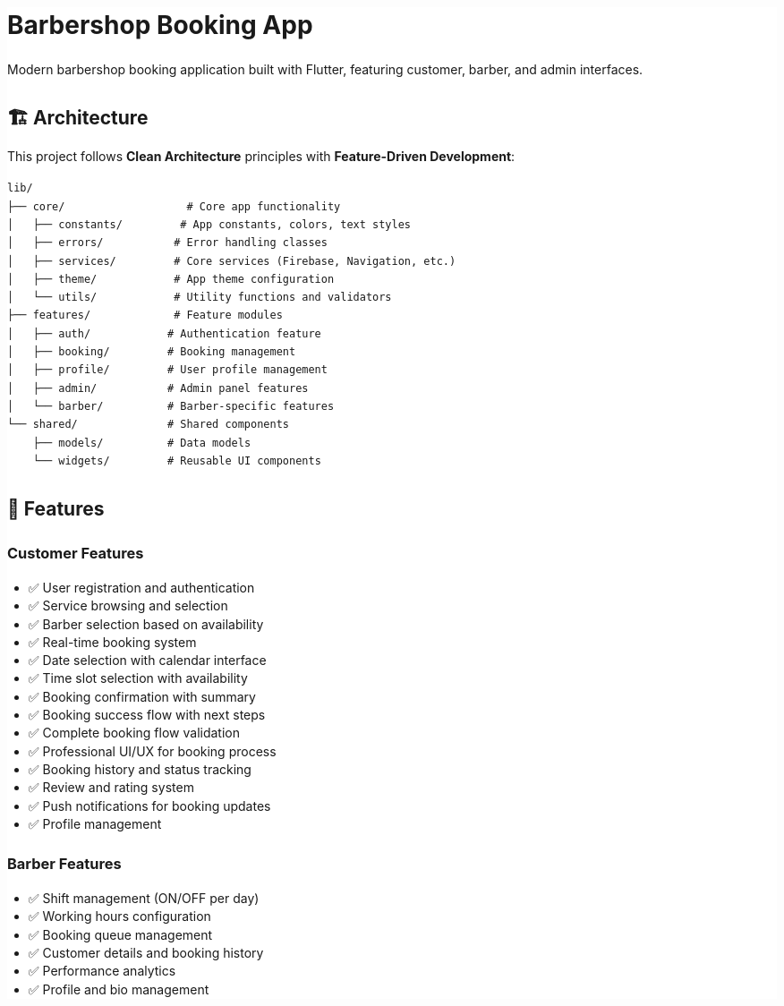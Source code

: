 # Barbershop Booking App

Modern barbershop booking application built with Flutter, featuring customer, barber, and admin interfaces.

## 🏗️ Architecture

This project follows **Clean Architecture** principles with **Feature-Driven Development**:

```
lib/
├── core/                   # Core app functionality
│   ├── constants/         # App constants, colors, text styles
│   ├── errors/           # Error handling classes
│   ├── services/         # Core services (Firebase, Navigation, etc.)
│   ├── theme/            # App theme configuration
│   └── utils/            # Utility functions and validators
├── features/             # Feature modules
│   ├── auth/            # Authentication feature
│   ├── booking/         # Booking management
│   ├── profile/         # User profile management
│   ├── admin/           # Admin panel features
│   └── barber/          # Barber-specific features
└── shared/              # Shared components
    ├── models/          # Data models
    └── widgets/         # Reusable UI components
```

## 🚀 Features

### Customer Features
- ✅ User registration and authentication
- ✅ Service browsing and selection
- ✅ Barber selection based on availability
- ✅ Real-time booking system
- ✅ Date selection with calendar interface
- ✅ Time slot selection with availability
- ✅ Booking confirmation with summary
- ✅ Booking success flow with next steps
- ✅ Complete booking flow validation
- ✅ Professional UI/UX for booking process
- ✅ Booking history and status tracking
- ✅ Review and rating system
- ✅ Push notifications for booking updates
- ✅ Profile management

### Barber Features
- ✅ Shift management (ON/OFF per day)
- ✅ Working hours configuration
- ✅ Booking queue management
- ✅ Customer details and booking history
- ✅ Performance analytics
- ✅ Profile and bio management
